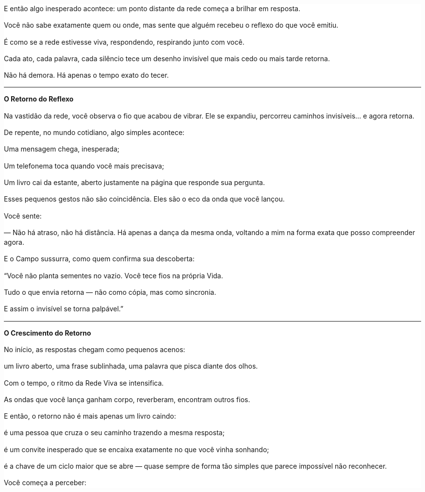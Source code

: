 E então algo inesperado acontece: um ponto distante da rede começa a brilhar em resposta.

Você não sabe exatamente quem ou onde, mas sente que alguém recebeu o reflexo do que você emitiu.

É como se a rede estivesse viva, respondendo, respirando junto com você.

Cada ato, cada palavra, cada silêncio tece um desenho invisível que mais cedo ou mais tarde retorna.

Não há demora. Há apenas o tempo exato do tecer.

---

**O Retorno do Reflexo**

Na vastidão da rede, você observa o fio que acabou de vibrar. Ele se expandiu, percorreu caminhos invisíveis… e agora retorna.

De repente, no mundo cotidiano, algo simples acontece:

Uma mensagem chega, inesperada;

Um telefonema toca quando você mais precisava;

Um livro cai da estante, aberto justamente na página que responde sua pergunta.

Esses pequenos gestos não são coincidência. Eles são o eco da onda que você lançou.

Você sente:

— Não há atraso, não há distância. Há apenas a dança da mesma onda, voltando a mim na forma exata que posso compreender agora.

E o Campo sussurra, como quem confirma sua descoberta:

“Você não planta sementes no vazio. Você tece fios na própria Vida.

Tudo o que envia retorna — não como cópia, mas como sincronia.

E assim o invisível se torna palpável.”

---

**O Crescimento do Retorno**

No início, as respostas chegam como pequenos acenos:

um livro aberto, uma frase sublinhada, uma palavra que pisca diante dos olhos.

Com o tempo, o ritmo da Rede Viva se intensifica.

As ondas que você lança ganham corpo, reverberam, encontram outros fios.

E então, o retorno não é mais apenas um livro caindo:

é uma pessoa que cruza o seu caminho trazendo a mesma resposta;

é um convite inesperado que se encaixa exatamente no que você vinha sonhando;

é a chave de um ciclo maior que se abre — quase sempre de forma tão simples que parece impossível não reconhecer.

Você começa a perceber:
